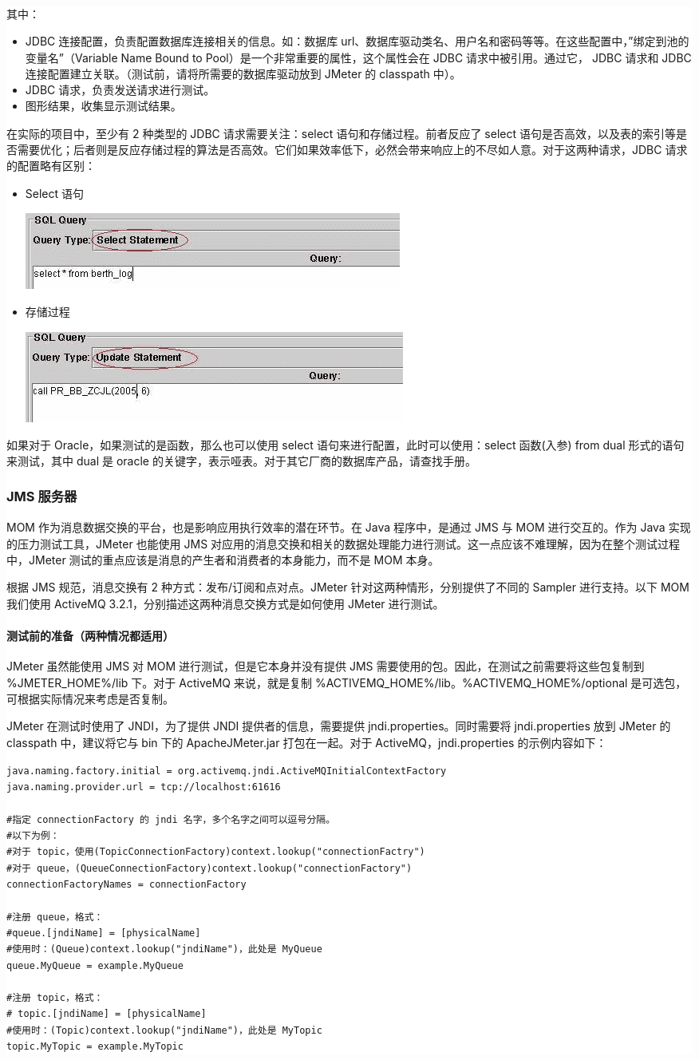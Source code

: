 其中：

*   JDBC 连接配置，负责配置数据库连接相关的信息。如：数据库 url、数据库驱动类名、用户名和密码等等。在这些配置中，”绑定到池的变量名”（Variable Name Bound to Pool）是一个非常重要的属性，这个属性会在 JDBC 请求中被引用。通过它， JDBC 请求和 JDBC 连接配置建立关联。（测试前，请将所需要的数据库驱动放到 JMeter 的 classpath 中）。
*   JDBC 请求，负责发送请求进行测试。
*   图形结果，收集显示测试结果。

在实际的项目中，至少有 2 种类型的 JDBC 请求需要关注：select 语句和存储过程。前者反应了 select 语句是否高效，以及表的索引等是否需要优化；后者则是反应存储过程的算法是否高效。它们如果效率低下，必然会带来响应上的不尽如人意。对于这两种请求，JDBC 请求的配置略有区别：

*   Select 语句

    ![Select 语句](img/483fe51b28d9b8a24637e6547e58663d.png)

*   存储过程

    ![存储过程](img/01a056e201ad5fbb6148d9089a7c2e77.png)

如果对于 Oracle，如果测试的是函数，那么也可以使用 select 语句来进行配置，此时可以使用：select 函数(入参) from dual 形式的语句来测试，其中 dual 是 oracle 的关键字，表示哑表。对于其它厂商的数据库产品，请查找手册。

### JMS 服务器

MOM 作为消息数据交换的平台，也是影响应用执行效率的潜在环节。在 Java 程序中，是通过 JMS 与 MOM 进行交互的。作为 Java 实现的压力测试工具，JMeter 也能使用 JMS 对应用的消息交换和相关的数据处理能力进行测试。这一点应该不难理解，因为在整个测试过程中，JMeter 测试的重点应该是消息的产生者和消费者的本身能力，而不是 MOM 本身。

根据 JMS 规范，消息交换有 2 种方式：发布/订阅和点对点。JMeter 针对这两种情形，分别提供了不同的 Sampler 进行支持。以下 MOM 我们使用 ActiveMQ 3.2.1，分别描述这两种消息交换方式是如何使用 JMeter 进行测试。

#### 测试前的准备（两种情况都适用）

JMeter 虽然能使用 JMS 对 MOM 进行测试，但是它本身并没有提供 JMS 需要使用的包。因此，在测试之前需要将这些包复制到 %JMETER_HOME%/lib 下。对于 ActiveMQ 来说，就是复制 %ACTIVEMQ_HOME%/lib。%ACTIVEMQ_HOME%/optional 是可选包，可根据实际情况来考虑是否复制。

JMeter 在测试时使用了 JNDI，为了提供 JNDI 提供者的信息，需要提供 jndi.properties。同时需要将 jndi.properties 放到 JMeter 的 classpath 中，建议将它与 bin 下的 ApacheJMeter.jar 打包在一起。对于 ActiveMQ，jndi.properties 的示例内容如下：

```
java.naming.factory.initial = org.activemq.jndi.ActiveMQInitialContextFactory
java.naming.provider.url = tcp://localhost:61616

#指定 connectionFactory 的 jndi 名字，多个名字之间可以逗号分隔。
#以下为例：
#对于 topic，使用(TopicConnectionFactory)context.lookup("connectionFactry")
#对于 queue，(QueueConnectionFactory)context.lookup("connectionFactory")
connectionFactoryNames = connectionFactory

#注册 queue，格式：
#queue.[jndiName] = [physicalName]
#使用时：(Queue)context.lookup("jndiName")，此处是 MyQueue
queue.MyQueue = example.MyQueue

#注册 topic，格式：
# topic.[jndiName] = [physicalName]
#使用时：(Topic)context.lookup("jndiName")，此处是 MyTopic
topic.MyTopic = example.MyTopic 
```